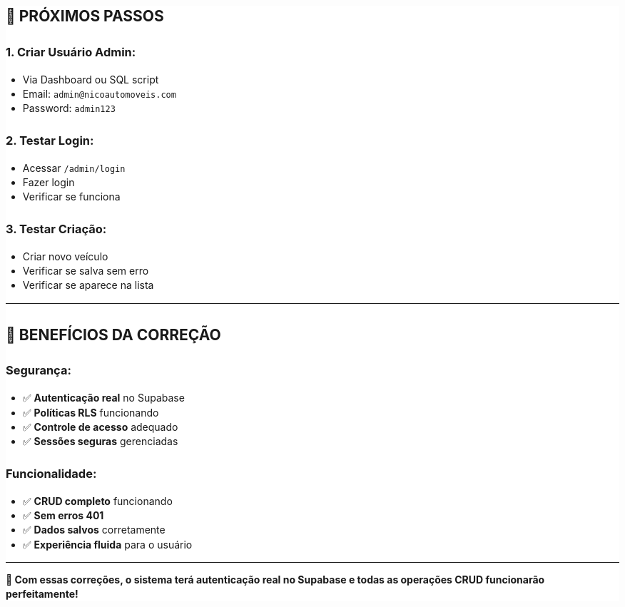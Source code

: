
## 🎯 **PRÓXIMOS PASSOS**

### **1. Criar Usuário Admin:**
- Via Dashboard ou SQL script
- Email: `admin@nicoautomoveis.com`
- Password: `admin123`

### **2. Testar Login:**
- Acessar `/admin/login`
- Fazer login
- Verificar se funciona

### **3. Testar Criação:**
- Criar novo veículo
- Verificar se salva sem erro
- Verificar se aparece na lista

---

## 🚀 **BENEFÍCIOS DA CORREÇÃO**

### **Segurança:**
- ✅ **Autenticação real** no Supabase
- ✅ **Políticas RLS** funcionando
- ✅ **Controle de acesso** adequado
- ✅ **Sessões seguras** gerenciadas

### **Funcionalidade:**
- ✅ **CRUD completo** funcionando
- ✅ **Sem erros 401** 
- ✅ **Dados salvos** corretamente
- ✅ **Experiência fluida** para o usuário

---

**🎉 Com essas correções, o sistema terá autenticação real no Supabase e todas as operações CRUD funcionarão perfeitamente!**
